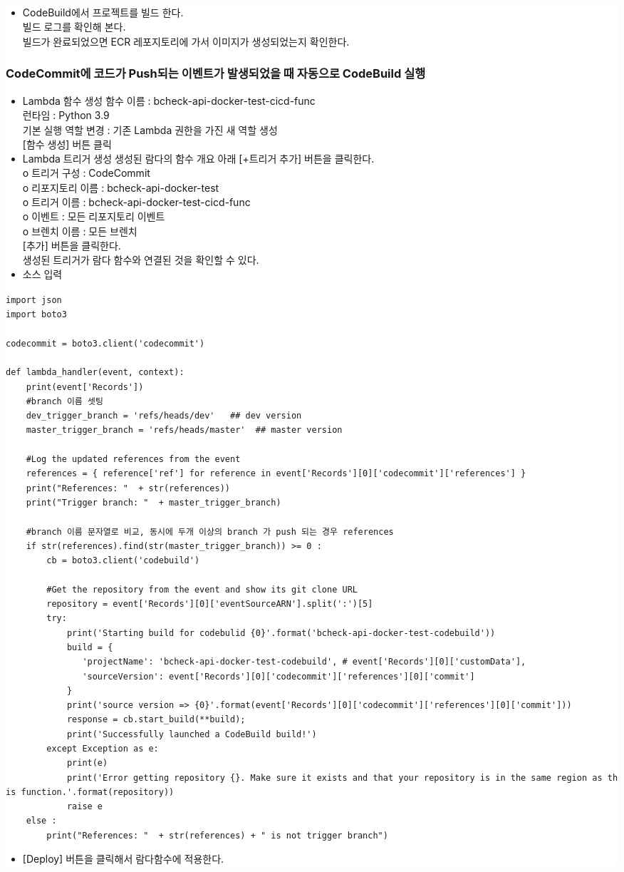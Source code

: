 - CodeBuild에서 프로젝트를 빌드 한다.  
  빌드 로그를 확인해 본다.  
  빌드가 완료되었으면 ECR 레포지토리에 가서 이미지가 생성되었는지 확인한다.   

### CodeCommit에 코드가 Push되는 이벤트가 발생되었을 때 자동으로 CodeBuild 실행
- Lambda 함수 생성 
  함수 이름 : bcheck-api-docker-test-cicd-func   
  런타임 : Python 3.9   
  기본 실행 역할 변경 : 기존 Lambda 권한을 가진 새 역할 생성   
  [함수 생성] 버튼 클릭  
- Lambda 트리거 생성
  생성된 람다의 함수 개요 아래 [+트리거 추가] 버튼을 클릭한다.  
  o 트리거 구성 : CodeCommit   
  o 리포지토리 이름 : bcheck-api-docker-test   
  o 트리거 이름 : bcheck-api-docker-test-cicd-func   
  o 이벤트 : 모든 리포지토리 이벤트   
  o 브렌치 이름 : 모든 브렌치   
  [추가] 버튼을 클릭한다.  
  생성된 트리거가 람다 함수와 연결된 것을 확인할 수 있다.   
- 소스 입력   
```text
import json
import boto3

codecommit = boto3.client('codecommit')

def lambda_handler(event, context):
    print(event['Records'])
    #branch 이름 셋팅
    dev_trigger_branch = 'refs/heads/dev'   ## dev version 
    master_trigger_branch = 'refs/heads/master'  ## master version

    #Log the updated references from the event
    references = { reference['ref'] for reference in event['Records'][0]['codecommit']['references'] }
    print("References: "  + str(references))
    print("Trigger branch: "  + master_trigger_branch)

    #branch 이름 문자열로 비교, 동시에 두개 이상의 branch 가 push 되는 경우 references 
    if str(references).find(str(master_trigger_branch)) >= 0 :
        cb = boto3.client('codebuild')

        #Get the repository from the event and show its git clone URL
        repository = event['Records'][0]['eventSourceARN'].split(':')[5]
        try:
            print('Starting build for codebulid {0}'.format('bcheck-api-docker-test-codebuild'))
            build = {
               'projectName': 'bcheck-api-docker-test-codebuild', # event['Records'][0]['customData'],
               'sourceVersion': event['Records'][0]['codecommit']['references'][0]['commit']
            }
            print('source version => {0}'.format(event['Records'][0]['codecommit']['references'][0]['commit']))
            response = cb.start_build(**build);
            print('Successfully launched a CodeBuild build!')
        except Exception as e:
            print(e)
            print('Error getting repository {}. Make sure it exists and that your repository is in the same region as this function.'.format(repository))
            raise e     
    else :
        print("References: "  + str(references) + " is not trigger branch")
``` 
- [Deploy] 버튼을 클릭해서 람다함수에 적용한다.   